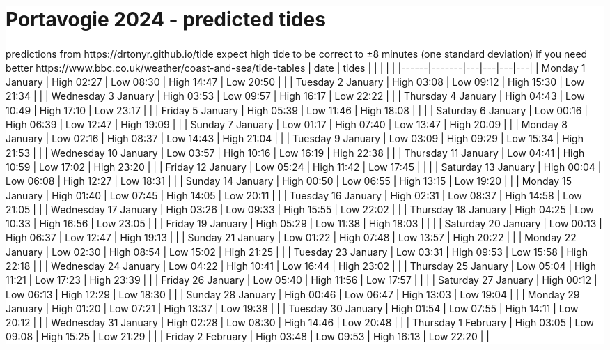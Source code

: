 # Portavogie 2024 - predicted tides
predictions from https://drtonyr.github.io/tide
expect high tide to be correct to ±8 minutes (one standard deviation)
if you need better https://www.bbc.co.uk/weather/coast-and-sea/tide-tables
| date | tides |   |   |   |   |
|------|-------|---|---|---|---|
| Monday 1 January | High 02:27 | Low 08:30 | High 14:47 | Low 20:50 |  |
| Tuesday 2 January | High 03:08 | Low 09:12 | High 15:30 | Low 21:34 |  |
| Wednesday 3 January | High 03:53 | Low 09:57 | High 16:17 | Low 22:22 |  |
| Thursday 4 January | High 04:43 | Low 10:49 | High 17:10 | Low 23:17 |  |
| Friday 5 January | High 05:39 | Low 11:46 | High 18:08 |  |  |
| Saturday 6 January | Low 00:16 | High 06:39 | Low 12:47 | High 19:09 |  |
| Sunday 7 January | Low 01:17 | High 07:40 | Low 13:47 | High 20:09 |  |
| Monday 8 January | Low 02:16 | High 08:37 | Low 14:43 | High 21:04 |  |
| Tuesday 9 January | Low 03:09 | High 09:29 | Low 15:34 | High 21:53 |  |
| Wednesday 10 January | Low 03:57 | High 10:16 | Low 16:19 | High 22:38 |  |
| Thursday 11 January | Low 04:41 | High 10:59 | Low 17:02 | High 23:20 |  |
| Friday 12 January | Low 05:24 | High 11:42 | Low 17:45 |  |  |
| Saturday 13 January | High 00:04 | Low 06:08 | High 12:27 | Low 18:31 |  |
| Sunday 14 January | High 00:50 | Low 06:55 | High 13:15 | Low 19:20 |  |
| Monday 15 January | High 01:40 | Low 07:45 | High 14:05 | Low 20:11 |  |
| Tuesday 16 January | High 02:31 | Low 08:37 | High 14:58 | Low 21:05 |  |
| Wednesday 17 January | High 03:26 | Low 09:33 | High 15:55 | Low 22:02 |  |
| Thursday 18 January | High 04:25 | Low 10:33 | High 16:56 | Low 23:05 |  |
| Friday 19 January | High 05:29 | Low 11:38 | High 18:03 |  |  |
| Saturday 20 January | Low 00:13 | High 06:37 | Low 12:47 | High 19:13 |  |
| Sunday 21 January | Low 01:22 | High 07:48 | Low 13:57 | High 20:22 |  |
| Monday 22 January | Low 02:30 | High 08:54 | Low 15:02 | High 21:25 |  |
| Tuesday 23 January | Low 03:31 | High 09:53 | Low 15:58 | High 22:18 |  |
| Wednesday 24 January | Low 04:22 | High 10:41 | Low 16:44 | High 23:02 |  |
| Thursday 25 January | Low 05:04 | High 11:21 | Low 17:23 | High 23:39 |  |
| Friday 26 January | Low 05:40 | High 11:56 | Low 17:57 |  |  |
| Saturday 27 January | High 00:12 | Low 06:13 | High 12:29 | Low 18:30 |  |
| Sunday 28 January | High 00:46 | Low 06:47 | High 13:03 | Low 19:04 |  |
| Monday 29 January | High 01:20 | Low 07:21 | High 13:37 | Low 19:38 |  |
| Tuesday 30 January | High 01:54 | Low 07:55 | High 14:11 | Low 20:12 |  |
| Wednesday 31 January | High 02:28 | Low 08:30 | High 14:46 | Low 20:48 |  |
| Thursday 1 February | High 03:05 | Low 09:08 | High 15:25 | Low 21:29 |  |
| Friday 2 February | High 03:48 | Low 09:53 | High 16:13 | Low 22:20 |  |